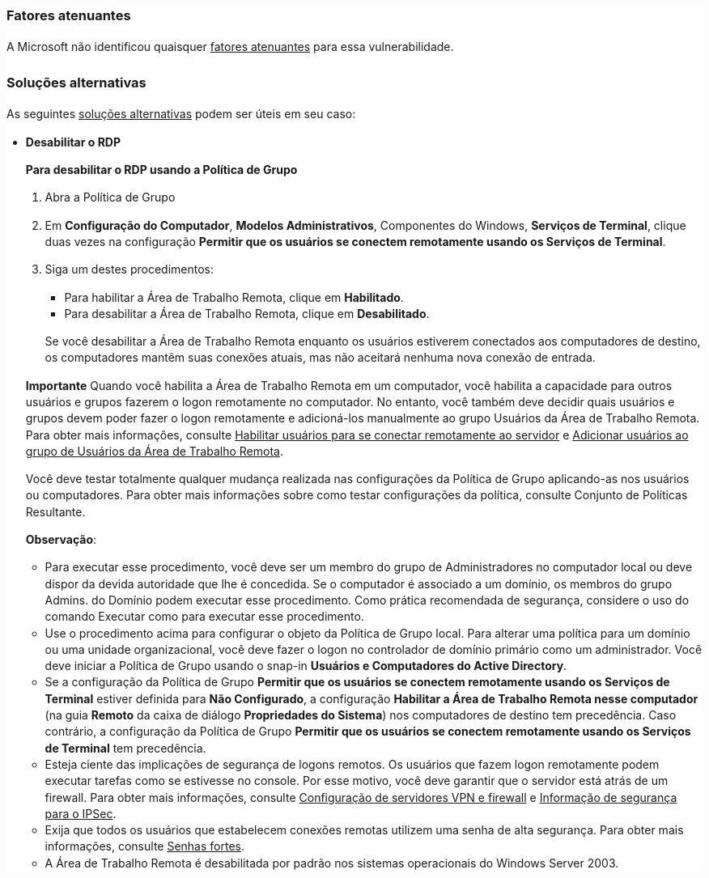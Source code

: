 ### Fatores atenuantes
  
A Microsoft não identificou quaisquer [fatores atenuantes](https://technet.microsoft.com/pt-br/library/security/dn848375.aspx) para essa vulnerabilidade.
  
### Soluções alternativas
  
As seguintes [soluções alternativas](https://technet.microsoft.com/pt-br/library/security/dn848375.aspx) podem ser úteis em seu caso:
  
-   **Desabilitar o RDP**
  
    **Para desabilitar o RDP usando a Política de Grupo**
  
    1.  Abra a Política de Grupo  
    2.  Em **Configuração do Computador**, **Modelos Administrativos**, Componentes do Windows, **Serviços de Terminal**, clique duas vezes na configuração **Permitir que os usuários se conectem remotamente usando os Serviços de Terminal**.  
    3.  Siga um destes procedimentos:
  
        -   Para habilitar a Área de Trabalho Remota, clique em **Habilitado**.  
        -   Para desabilitar a Área de Trabalho Remota, clique em **Desabilitado**.

        Se você desabilitar a Área de Trabalho Remota enquanto os usuários estiverem conectados aos computadores de destino, os computadores mantêm suas conexões atuais, mas não aceitará nenhuma nova conexão de entrada.
  
    **Importante** Quando você habilita a Área de Trabalho Remota em um computador, você habilita a capacidade para outros usuários e grupos fazerem o logon remotamente no computador. No entanto, você também deve decidir quais usuários e grupos devem poder fazer o logon remotamente e adicioná-los manualmente ao grupo Usuários da Área de Trabalho Remota. Para obter mais informações, consulte [Habilitar usuários para se conectar remotamente ao servidor](https://technet.microsoft.com/pt-br/library/cc781509(v=ws.10).aspx) e [Adicionar usuários ao grupo de Usuários da Área de Trabalho Remota](https://technet.microsoft.com/pt-br/library/cc758036(v=ws.10).aspx).
  
    Você deve testar totalmente qualquer mudança realizada nas configurações da Política de Grupo aplicando-as nos usuários ou computadores. Para obter mais informações sobre como testar configurações da política, consulte Conjunto de Políticas Resultante.
  
    **Observação**:
  
    -   Para executar esse procedimento, você deve ser um membro do grupo de Administradores no computador local ou deve dispor da devida autoridade que lhe é concedida. Se o computador é associado a um domínio, os membros do grupo Admins. do Domínio podem executar esse procedimento. Como prática recomendada de segurança, considere o uso do comando Executar como para executar esse procedimento.  
    -   Use o procedimento acima para configurar o objeto da Política de Grupo local. Para alterar uma política para um domínio ou uma unidade organizacional, você deve fazer o logon no controlador de domínio primário como um administrador. Você deve iniciar a Política de Grupo usando o snap-in **Usuários e Computadores do Active Directory**.  
    -   Se a configuração da Política de Grupo **Permitir que os usuários se conectem remotamente usando os Serviços de Terminal** estiver definida para **Não Configurado**, a configuração **Habilitar a Área de Trabalho Remota nesse computador** (na guia **Remoto** da caixa de diálogo **Propriedades do Sistema**) nos computadores de destino tem precedência. Caso contrário, a configuração da Política de Grupo **Permitir que os usuários se conectem remotamente usando os Serviços de Terminal** tem precedência.  
    -   Esteja ciente das implicações de segurança de logons remotos. Os usuários que fazem logon remotamente podem executar tarefas como se estivesse no console. Por esse motivo, você deve garantir que o servidor está atrás de um firewall. Para obter mais informações, consulte [Configuração de servidores VPN e firewall](https://technet.microsoft.com/pt-br/library/cc737500(v=ws.10).aspx) e [Informação de segurança para o IPSec](https://technet.microsoft.com/pt-br/library/cc784169(v=ws.10).aspx).  
    -   Exija que todos os usuários que estabelecem conexões remotas utilizem uma senha de alta segurança. Para obter mais informações, consulte [Senhas fortes](https://technet.microsoft.com/pt-br/library/cc756109(v=ws.10).aspx).  
    -   A Área de Trabalho Remota é desabilitada por padrão nos sistemas operacionais do Windows Server 2003.
  